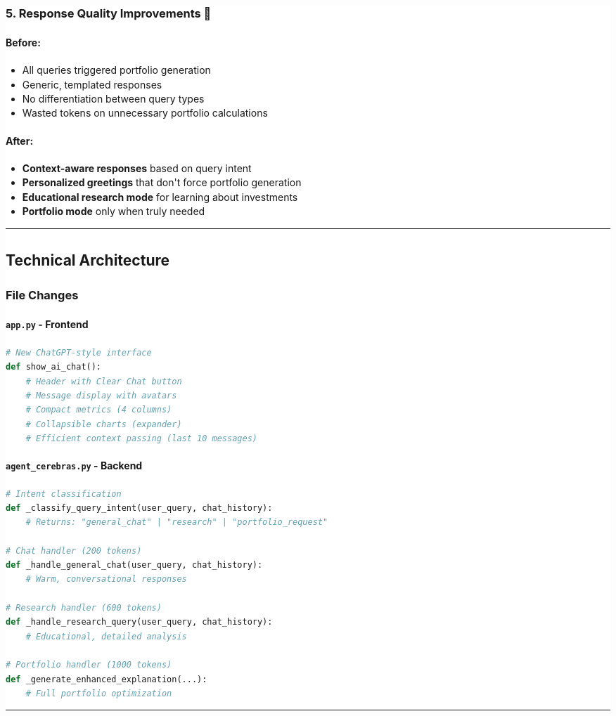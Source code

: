 
### 5. **Response Quality Improvements** 📝

#### Before:
- All queries triggered portfolio generation
- Generic, templated responses
- No differentiation between query types
- Wasted tokens on unnecessary portfolio calculations

#### After:
- **Context-aware responses** based on query intent
- **Personalized greetings** that don't force portfolio generation
- **Educational research mode** for learning about investments
- **Portfolio mode** only when truly needed

---

## Technical Architecture

### File Changes

#### `app.py` - Frontend
```python
# New ChatGPT-style interface
def show_ai_chat():
    # Header with Clear Chat button
    # Message display with avatars
    # Compact metrics (4 columns)
    # Collapsible charts (expander)
    # Efficient context passing (last 10 messages)
```

#### `agent_cerebras.py` - Backend
```python
# Intent classification
def _classify_query_intent(user_query, chat_history):
    # Returns: "general_chat" | "research" | "portfolio_request"

# Chat handler (200 tokens)
def _handle_general_chat(user_query, chat_history):
    # Warm, conversational responses

# Research handler (600 tokens)
def _handle_research_query(user_query, chat_history):
    # Educational, detailed analysis

# Portfolio handler (1000 tokens)
def _generate_enhanced_explanation(...):
    # Full portfolio optimization
```

---
